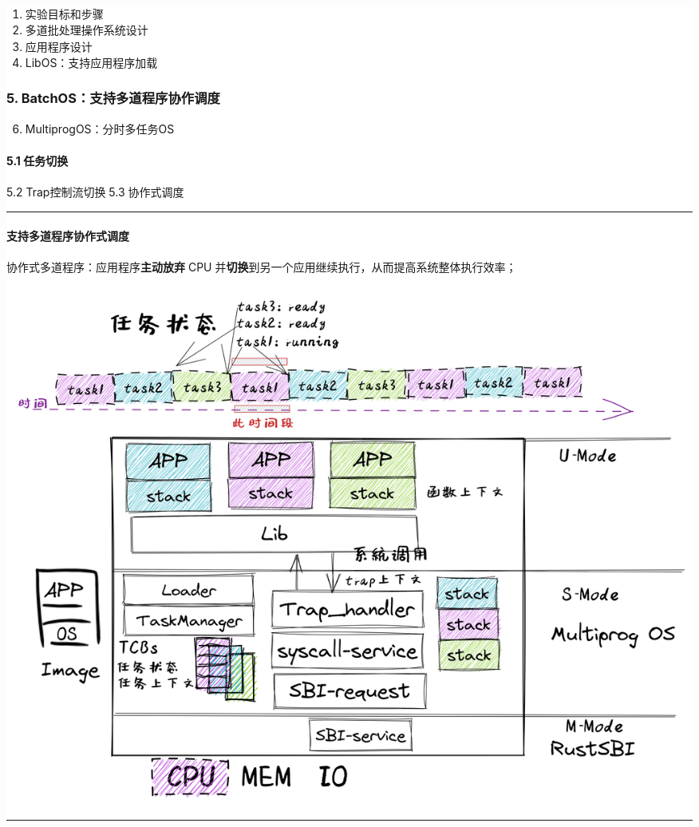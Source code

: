 <div class="container">

<div class="col">


1. 实验目标和步骤
2. 多道批处理操作系统设计
3. 应用程序设计
4. LibOS：支持应用程序加载
### 5. BatchOS：支持多道程序协作调度
6. MultiprogOS：分时多任务OS

</div>

<div class="col">

#### 5.1 任务切换
5.2 Trap控制流切换
5.3 协作式调度
</div>

</div>



---

#### 支持多道程序协作式调度

协作式多道程序：应用程序**主动放弃** CPU 并**切换**到另一个应用继续执行，从而提高系统整体执行效率；

![bg right:54% 90%](figs/more-task-multiprog-os-detail.png)

---